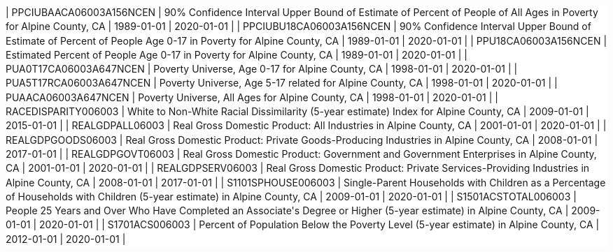 | PPCIUBAACA06003A156NCEN   | 90% Confidence Interval Upper Bound of Estimate of Percent of People of All Ages in Poverty for Alpine County, CA                                                          | 1989-01-01          | 2020-01-01        |
| PPCIUBU18CA06003A156NCEN  | 90% Confidence Interval Upper Bound of Estimate of Percent of People Age 0-17 in Poverty for Alpine County, CA                                                             | 1989-01-01          | 2020-01-01        |
| PPU18CA06003A156NCEN      | Estimated Percent of People Age 0-17 in Poverty for Alpine County, CA                                                                                                      | 1989-01-01          | 2020-01-01        |
| PUA0T17CA06003A647NCEN    | Poverty Universe, Age 0-17 for Alpine County, CA                                                                                                                           | 1998-01-01          | 2020-01-01        |
| PUA5T17RCA06003A647NCEN   | Poverty Universe, Age 5-17 related for Alpine County, CA                                                                                                                   | 1998-01-01          | 2020-01-01        |
| PUAACA06003A647NCEN       | Poverty Universe, All Ages for Alpine County, CA                                                                                                                           | 1998-01-01          | 2020-01-01        |
| RACEDISPARITY006003       | White to Non-White Racial Dissimilarity (5-year estimate) Index for Alpine County, CA                                                                                      | 2009-01-01          | 2015-01-01        |
| REALGDPALL06003           | Real Gross Domestic Product: All Industries in Alpine County, CA                                                                                                           | 2001-01-01          | 2020-01-01        |
| REALGDPGOODS06003         | Real Gross Domestic Product: Private Goods-Producing Industries in Alpine County, CA                                                                                       | 2008-01-01          | 2017-01-01        |
| REALGDPGOVT06003          | Real Gross Domestic Product: Government and Government Enterprises in Alpine County, CA                                                                                    | 2001-01-01          | 2020-01-01        |
| REALGDPSERV06003          | Real Gross Domestic Product: Private Services-Providing Industries in Alpine County, CA                                                                                    | 2008-01-01          | 2017-01-01        |
| S1101SPHOUSE006003        | Single-Parent Households with Children as a Percentage of Households with Children (5-year estimate) in Alpine County, CA                                                  | 2009-01-01          | 2020-01-01        |
| S1501ACSTOTAL006003       | People 25 Years and Over Who Have Completed an Associate's Degree or Higher (5-year estimate) in Alpine County, CA                                                         | 2009-01-01          | 2020-01-01        |
| S1701ACS006003            | Percent of Population Below the Poverty Level (5-year estimate) in Alpine County, CA                                                                                       | 2012-01-01          | 2020-01-01        |